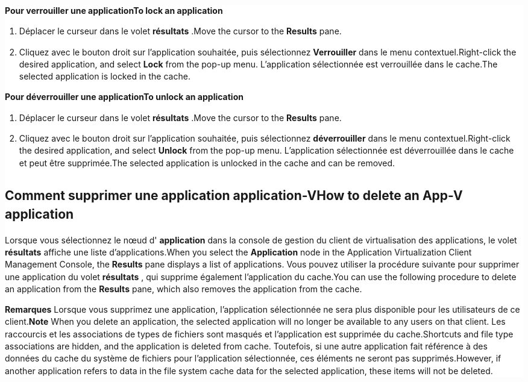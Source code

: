 **<span data-ttu-id="ba443-148">Pour verrouiller une application</span><span class="sxs-lookup"><span data-stu-id="ba443-148">To lock an application</span></span>**

1.  <span data-ttu-id="ba443-149">Déplacer le curseur dans le volet **résultats** .</span><span class="sxs-lookup"><span data-stu-id="ba443-149">Move the cursor to the **Results** pane.</span></span>

2.  <span data-ttu-id="ba443-150">Cliquez avec le bouton droit sur l’application souhaitée, puis sélectionnez **Verrouiller** dans le menu contextuel.</span><span class="sxs-lookup"><span data-stu-id="ba443-150">Right-click the desired application, and select **Lock** from the pop-up menu.</span></span> <span data-ttu-id="ba443-151">L’application sélectionnée est verrouillée dans le cache.</span><span class="sxs-lookup"><span data-stu-id="ba443-151">The selected application is locked in the cache.</span></span>

**<span data-ttu-id="ba443-152">Pour déverrouiller une application</span><span class="sxs-lookup"><span data-stu-id="ba443-152">To unlock an application</span></span>**

1.  <span data-ttu-id="ba443-153">Déplacer le curseur dans le volet **résultats** .</span><span class="sxs-lookup"><span data-stu-id="ba443-153">Move the cursor to the **Results** pane.</span></span>

2.  <span data-ttu-id="ba443-154">Cliquez avec le bouton droit sur l’application souhaitée, puis sélectionnez **déverrouiller** dans le menu contextuel.</span><span class="sxs-lookup"><span data-stu-id="ba443-154">Right-click the desired application, and select **Unlock** from the pop-up menu.</span></span> <span data-ttu-id="ba443-155">L’application sélectionnée est déverrouillée dans le cache et peut être supprimée.</span><span class="sxs-lookup"><span data-stu-id="ba443-155">The selected application is unlocked in the cache and can be removed.</span></span>

## <span data-ttu-id="ba443-156">Comment supprimer une application application-V</span><span class="sxs-lookup"><span data-stu-id="ba443-156">How to delete an App-V application</span></span>


<span data-ttu-id="ba443-157">Lorsque vous sélectionnez le nœud d' **application** dans la console de gestion du client de virtualisation des applications, le volet **résultats** affiche une liste d’applications.</span><span class="sxs-lookup"><span data-stu-id="ba443-157">When you select the **Application** node in the Application Virtualization Client Management Console, the **Results** pane displays a list of applications.</span></span> <span data-ttu-id="ba443-158">Vous pouvez utiliser la procédure suivante pour supprimer une application du volet **résultats** , qui supprime également l’application du cache.</span><span class="sxs-lookup"><span data-stu-id="ba443-158">You can use the following procedure to delete an application from the **Results** pane, which also removes the application from the cache.</span></span>

<span data-ttu-id="ba443-159">**Remarques**  Lorsque vous supprimez une application, l’application sélectionnée ne sera plus disponible pour les utilisateurs de ce client.</span><span class="sxs-lookup"><span data-stu-id="ba443-159">**Note** When you delete an application, the selected application will no longer be available to any users on that client.</span></span> <span data-ttu-id="ba443-160">Les raccourcis et les associations de types de fichiers sont masqués et l’application est supprimée du cache.</span><span class="sxs-lookup"><span data-stu-id="ba443-160">Shortcuts and file type associations are hidden, and the application is deleted from cache.</span></span> <span data-ttu-id="ba443-161">Toutefois, si une autre application fait référence à des données du cache du système de fichiers pour l’application sélectionnée, ces éléments ne seront pas supprimés.</span><span class="sxs-lookup"><span data-stu-id="ba443-161">However, if another application refers to data in the file system cache data for the selected application, these items will not be deleted.</span></span>
